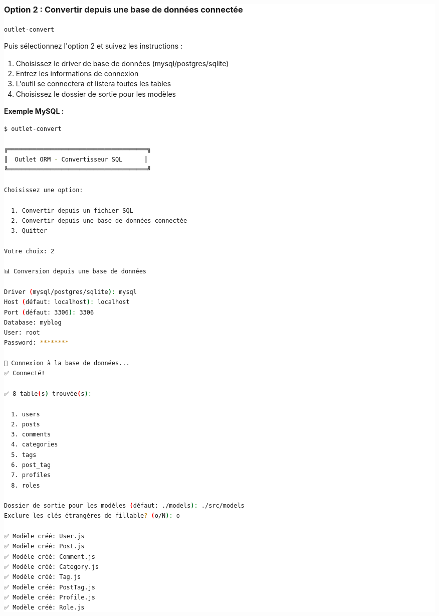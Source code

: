### Option 2 : Convertir depuis une base de données connectée

```bash
outlet-convert
```

Puis sélectionnez l'option 2 et suivez les instructions :

1. Choisissez le driver de base de données (mysql/postgres/sqlite)
2. Entrez les informations de connexion
3. L'outil se connectera et listera toutes les tables
4. Choisissez le dossier de sortie pour les modèles

**Exemple MySQL :**

```bash
$ outlet-convert

╔═══════════════════════════════════════╗
║  Outlet ORM - Convertisseur SQL      ║
╚═══════════════════════════════════════╝

Choisissez une option:

  1. Convertir depuis un fichier SQL
  2. Convertir depuis une base de données connectée
  3. Quitter

Votre choix: 2

📊 Conversion depuis une base de données

Driver (mysql/postgres/sqlite): mysql
Host (défaut: localhost): localhost
Port (défaut: 3306): 3306
Database: myblog
User: root
Password: ********

🔄 Connexion à la base de données...
✅ Connecté!

✅ 8 table(s) trouvée(s):

  1. users
  2. posts
  3. comments
  4. categories
  5. tags
  6. post_tag
  7. profiles
  8. roles

Dossier de sortie pour les modèles (défaut: ./models): ./src/models
Exclure les clés étrangères de fillable? (o/N): o

✅ Modèle créé: User.js
✅ Modèle créé: Post.js
✅ Modèle créé: Comment.js
✅ Modèle créé: Category.js
✅ Modèle créé: Tag.js
✅ Modèle créé: PostTag.js
✅ Modèle créé: Profile.js
✅ Modèle créé: Role.js

```